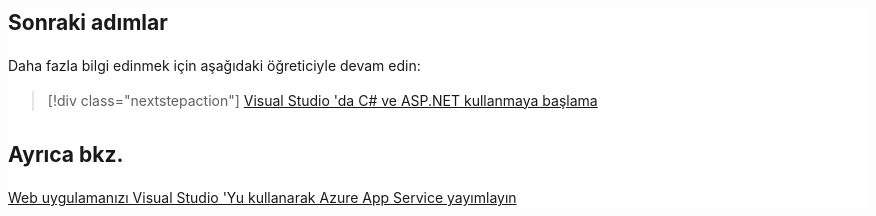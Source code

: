 ## <a name="next-steps"></a>Sonraki adımlar

Daha fazla bilgi edinmek için aşağıdaki öğreticiyle devam edin:

> [!div class="nextstepaction"]
> [Visual Studio 'da C# ve ASP.NET kullanmaya başlama](../get-started/csharp/tutorial-aspnet-core.md)

## <a name="see-also"></a>Ayrıca bkz.

[Web uygulamanızı Visual Studio 'Yu kullanarak Azure App Service yayımlayın](../deployment/quickstart-deploy-to-azure.md)
